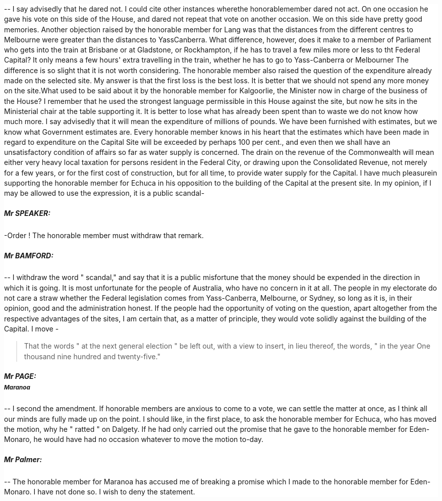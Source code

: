 -- I say advisedly that he dared not. I could cite other instances wherethe honorablemember dared not act. On one occasion he gave his vote on this side of the House, and dared not repeat that vote on another occasion. We on this side have pretty good memories. Another objection raised by the honorable member for Lang was that the distances from the different centres to Melbourne were greater than the distances to YassCanberra. What difference, however, does it make to a member of Parliament who gets into the train at Brisbane or at Gladstone, or Rockhampton, if he has to travel a few miles more or less to tht Federal Capital? It only means a few hours' extra travelling in the train, whether he has to go to Yass-Canberra or Melbourner The difference is so slight that it is not worth considering. The honorable member also raised the question of the expenditure already made on the selected site. My answer is that the first loss is the best loss. It is better that we should not spend any more money on the site.What used to be said about it by the honorable member for Kalgoorlie, the Minister now in charge of the business of the House? I remember that he used the strongest language permissible in this House against the site, but now he sits in the Ministerial chair at the table supporting it. It is better to lose what has already been spent than to waste we do not know how much more. I say advisedly that it will mean the expenditure of millions of pounds. We have been furnished with estimates, but we know what Government estimates are. Every honorable member knows in his heart that the estimates which have been made in regard to expenditure on the Capital Site will be exceeded by perhaps 100 per cent., and even then we shall have an unsatisfactory condition of affairs so far as water supply is concerned. The drain on the revenue of the Commonwealth will mean either very heavy local taxation for persons resident in the Federal City, or drawing upon the Consolidated Revenue, not merely for a few years, or for the first cost of construction, but for all time, to provide water supply for the Capital. I have much pleasurein supporting the honorable member for Echuca in his opposition to the building of the Capital at the present site. In my opinion, if I may be allowed to use the expression, it is a public scandal- 

##### Mr SPEAKER:

-Order ! The honorable member must withdraw that remark. 

##### Mr BAMFORD:

-- I withdraw the word " scandal," and say that it is a public misfortune that the money should be expended in the direction in which it is going. It is most unfortunate for the people of Australia, who have no concern in it at all. The people in my electorate do not care a straw whether the Federal legislation comes from Yass-Canberra, Melbourne, or Sydney, so long as it is, in their opinion, good and the administration honest. If the people had the opportunity of voting on the question, apart altogether from the respective advantages of the sites, I am certain that, as a matter of principle, they would vote solidly against the building of the Capital. I move - 

  >That the words " at the next general election " be left out, with a view to insert, in lieu thereof, the words, " in the year One thousand nine hundred and twenty-five." 

##### Mr PAGE:<br><small class="text-muted">Maranoa</small>

-- I second the amendment. If honorable members are anxious to come to a vote, we can settle the matter at once, as I think all our minds are fully made up on the point. I should like, in the first place, to ask the honorable member for Echuca, who has moved the motion, why he " ratted " on Dalgety. If he had only carried out the promise that he gave to the honorable member for Eden-Monaro, he would have had no occasion whatever to move the motion to-day. 

##### Mr Palmer:

--  The honorable member for Maranoa has accused me of breaking a promise which I made to the honorable member for Eden-Monaro. I have not done so. I wish to deny the statement. 
